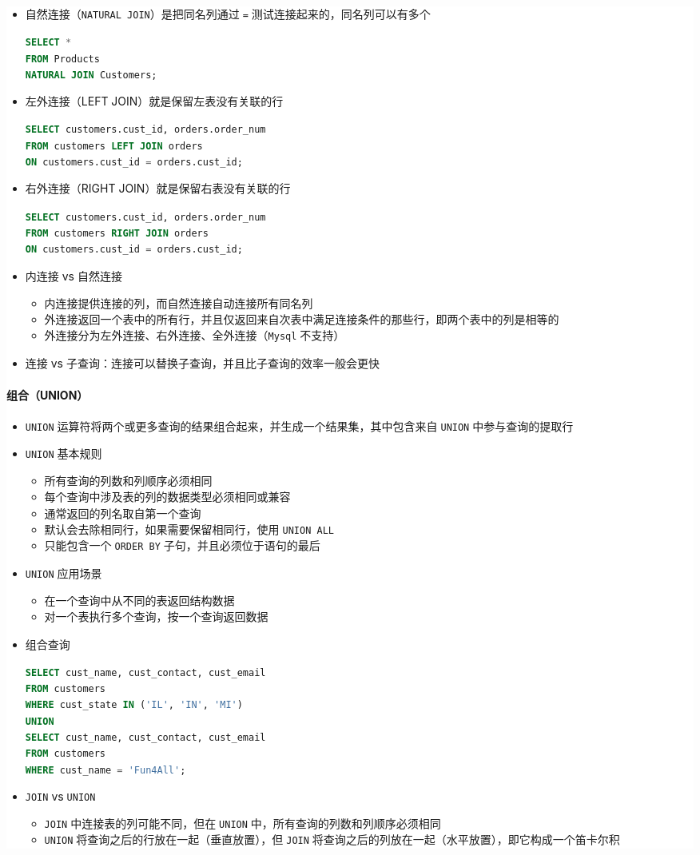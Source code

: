 - 自然连接（`NATURAL JOIN`）是把同名列通过 `=` 测试连接起来的，同名列可以有多个

    ```SQL
    SELECT *
    FROM Products
    NATURAL JOIN Customers;
    ```

- 左外连接（LEFT JOIN）就是保留左表没有关联的行

    ```SQL
    SELECT customers.cust_id, orders.order_num
    FROM customers LEFT JOIN orders
    ON customers.cust_id = orders.cust_id;
    ```

- 右外连接（RIGHT JOIN）就是保留右表没有关联的行

    ```SQL
    SELECT customers.cust_id, orders.order_num
    FROM customers RIGHT JOIN orders
    ON customers.cust_id = orders.cust_id;
    ```

- 内连接 vs 自然连接
  - 内连接提供连接的列，而自然连接自动连接所有同名列
  - 外连接返回一个表中的所有行，并且仅返回来自次表中满足连接条件的那些行，即两个表中的列是相等的
  - 外连接分为左外连接、右外连接、全外连接（`Mysql` 不支持）
- 连接 vs 子查询：连接可以替换子查询，并且比子查询的效率一般会更快

#### 组合（UNION）

- `UNION` 运算符将两个或更多查询的结果组合起来，并生成一个结果集，其中包含来自 `UNION` 中参与查询的提取行
- `UNION` 基本规则
  - 所有查询的列数和列顺序必须相同
  - 每个查询中涉及表的列的数据类型必须相同或兼容
  - 通常返回的列名取自第一个查询
  - 默认会去除相同行，如果需要保留相同行，使用 `UNION ALL`
  - 只能包含一个 `ORDER BY` 子句，并且必须位于语句的最后
- `UNION` 应用场景
  - 在一个查询中从不同的表返回结构数据
  - 对一个表执行多个查询，按一个查询返回数据
- 组合查询

    ```SQL
    SELECT cust_name, cust_contact, cust_email
    FROM customers
    WHERE cust_state IN ('IL', 'IN', 'MI')
    UNION
    SELECT cust_name, cust_contact, cust_email
    FROM customers
    WHERE cust_name = 'Fun4All';
    ```

- `JOIN` vs `UNION`
  - `JOIN` 中连接表的列可能不同，但在 `UNION` 中，所有查询的列数和列顺序必须相同
  - `UNION` 将查询之后的行放在一起（垂直放置），但 `JOIN` 将查询之后的列放在一起（水平放置），即它构成一个笛卡尔积
